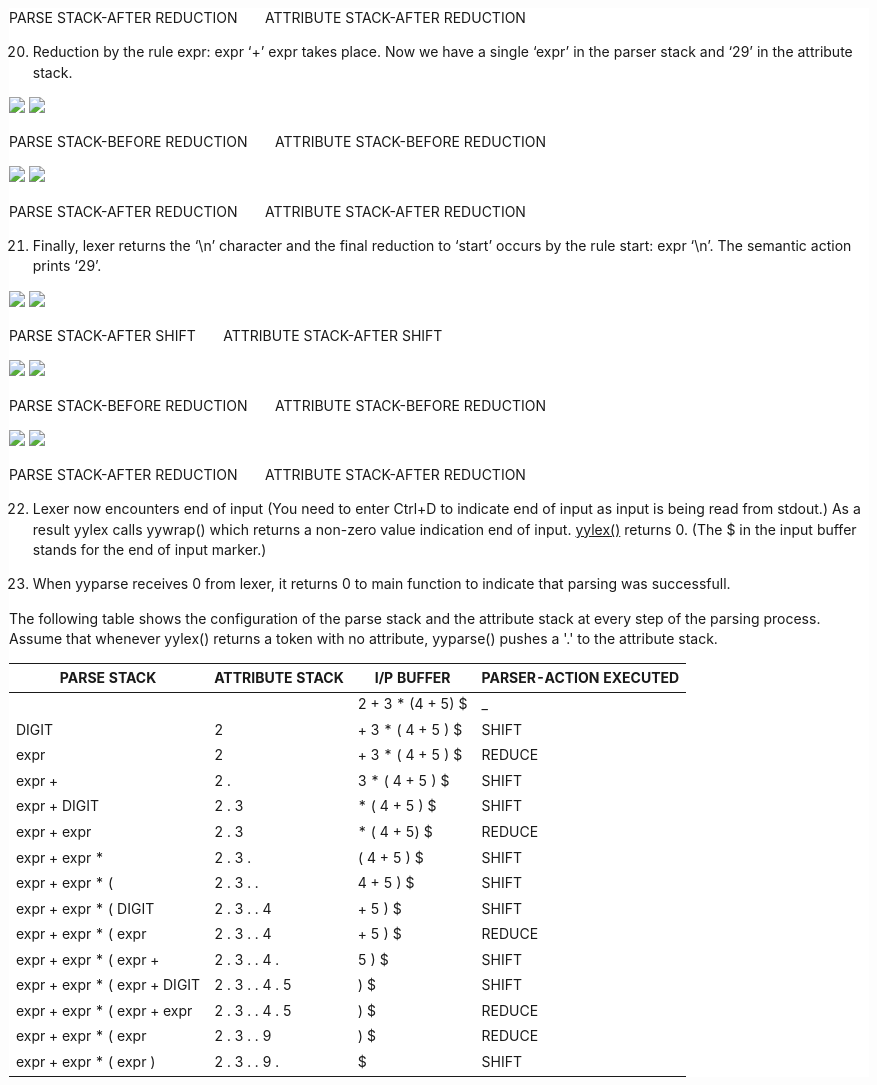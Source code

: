 PARSE STACK-AFTER REDUCTION       ATTRIBUTE STACK-AFTER REDUCTION

20. Reduction by the rule expr: expr ‘+’ expr takes place. Now we have a single ‘expr’ in the parser stack and ‘29’ in the attribute stack.

 ![](img/ywl48.png) ![](img/ywl49.png)

PARSE STACK-BEFORE REDUCTION       ATTRIBUTE STACK-BEFORE REDUCTION

 ![](img/ywl50.png) ![](img/ywl51.png)

PARSE STACK-AFTER REDUCTION       ATTRIBUTE STACK-AFTER REDUCTION

21. Finally, lexer returns the ‘\\n’ character and the final reduction to ‘start’ occurs by the rule start: expr ‘\\n’. The semantic action prints ‘29’.

 ![](img/ywl52.png) ![](img/ywl53.png)

PARSE STACK-AFTER SHIFT       ATTRIBUTE STACK-AFTER SHIFT

 ![](img/ywl54.png) ![](img/ywl55.png)

PARSE STACK-BEFORE REDUCTION       ATTRIBUTE STACK-BEFORE REDUCTION

 ![](img/ywl56.png) ![](img/ywl57.png)

PARSE STACK-AFTER REDUCTION       ATTRIBUTE STACK-AFTER REDUCTION

22. Lexer now encounters end of input (You need to enter Ctrl+D to indicate end of input as input is being read from stdout.) As a result yylex calls yywrap() which returns a non-zero value indication end of input. [yylex()](lex.md#navyywraplink) returns 0. (The $ in the input buffer stands for the end of input marker.)

23. When yyparse receives 0 from lexer, it returns 0 to main function to indicate that parsing was successfull.

The following table shows the configuration of the parse stack and the attribute stack at every step of the parsing process. Assume that whenever yylex() returns a token with no attribute, yyparse() pushes a '.' to the attribute stack.

|PARSE STACK|ATTRIBUTE STACK|I/P BUFFER|PARSER-ACTION EXECUTED|
|--- |--- |--- |--- |
|||2 + 3 * (4 + 5) $|_|
|DIGIT|2|+ 3 * ( 4 + 5 ) $|SHIFT|
|expr|2|+ 3 * ( 4 + 5 ) $|REDUCE|
|expr +|2 .|3 * ( 4 + 5 ) $|SHIFT|
|expr + DIGIT|2 . 3|* ( 4 + 5 ) $|SHIFT|
|expr + expr|2 . 3|* ( 4 + 5) $|REDUCE|
|expr + expr *|2 . 3 .|( 4 + 5 ) $|SHIFT|
|expr + expr * (|2 . 3 . .|4 + 5 ) $|SHIFT|
|expr + expr * ( DIGIT|2 . 3 . . 4|+ 5 ) $|SHIFT|
|expr + expr * ( expr|2 . 3 . . 4|+ 5 ) $|REDUCE|
|expr + expr * ( expr +|2 . 3 . . 4 .|5 ) $|SHIFT|
|expr + expr * ( expr + DIGIT|2 . 3 . . 4 . 5|) $|SHIFT|
|expr + expr * ( expr + expr|2 . 3 . . 4 . 5|) $|REDUCE|
|expr + expr * ( expr|2 . 3 . . 9|) $|REDUCE|
|expr + expr * ( expr )|2 . 3 . . 9 .|$|SHIFT|